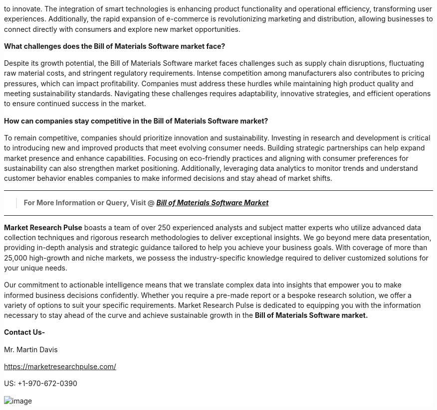 to innovate. The integration of smart technologies is enhancing product functionality and operational efficiency, transforming user experiences. Additionally, the rapid expansion of e-commerce is revolutionizing marketing and distribution, allowing businesses to connect directly with consumers and explore new market opportunities.</p><p><strong>What challenges does the Bill of Materials Software market face?</strong></p><p>Despite its growth potential, the Bill of Materials Software market faces challenges such as supply chain disruptions, fluctuating raw material costs, and stringent regulatory requirements. Intense competition among manufacturers also contributes to pricing pressures, which can impact profitability. Companies must address these hurdles while maintaining high product quality and meeting sustainability standards. Navigating these challenges requires adaptability, innovative strategies, and efficient operations to ensure continued success in the market.</p><p><strong>How can companies stay competitive in the Bill of Materials Software market?</strong></p><p>To remain competitive, companies should prioritize innovation and sustainability. Investing in research and development is critical to introducing new and improved products that meet evolving consumer needs. Building strategic partnerships can help expand market presence and enhance capabilities. Focusing on eco-friendly practices and aligning with consumer preferences for sustainability can also strengthen market positioning. Additionally, leveraging data analytics to monitor trends and understand customer behavior enables companies to make informed decisions and stay ahead of market shifts.</p><hr /><blockquote><p><strong>For More Information or Query, Visit @&nbsp;<em><a href="https://marketresearchpulse.com/report/84187/bill-of-materials-software-market?utm_source=Linkedin&utm_medium=030">Bill of Materials Software Market</a></em></strong></p></blockquote><hr /><p><strong>Market Research Pulse</strong> boasts a team of over 250 experienced analysts and subject matter experts who utilize advanced data collection techniques and rigorous research methodologies to deliver exceptional insights. We go beyond mere data presentation, providing in-depth analysis and strategic guidance tailored to help you achieve your business goals. With coverage of more than 25,000 high-growth and niche markets, we possess the industry-specific knowledge required to deliver customized solutions for your unique needs.</p><p>Our commitment to actionable intelligence means that we translate complex data into insights that empower you to make informed business decisions confidently. Whether you require a pre-made report or a bespoke research solution, we offer a variety of options to suit your specific requirements. Market Research Pulse is dedicated to equipping you with the information necessary to stay ahead of the curve and achieve sustainable growth in the <strong>Bill of Materials Software market.</strong></p><p><strong>Contact Us-</strong></p><p>Mr. Martin Davis</p><p>https://marketresearchpulse.com/</p><p>US: +1-970-672-0390</p>
![image](https://github.com/user-attachments/assets/ba88d055-5eec-4c46-8707-3e4591dcbb61)
